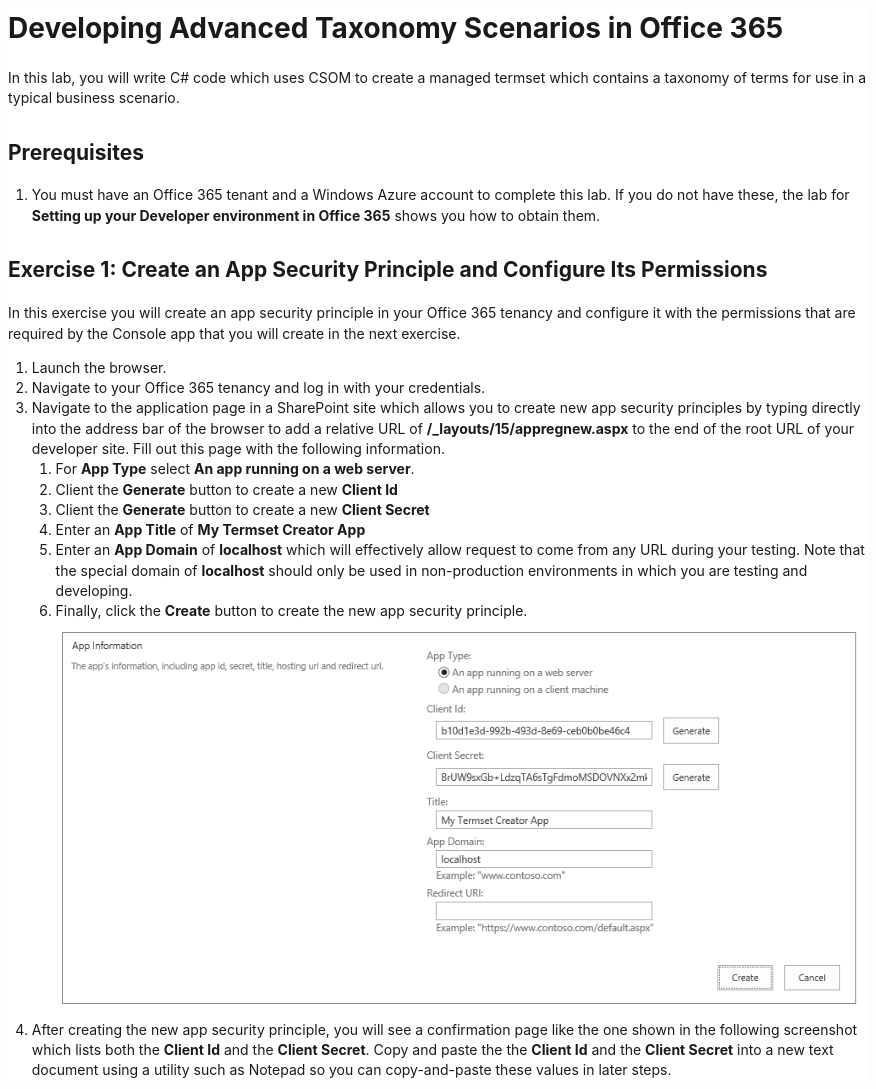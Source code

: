 # Developing Advanced Taxonomy Scenarios in Office 365
In this lab, you will write C# code which uses CSOM to create a managed termset which contains a taxonomy of terms for use in a typical business scenario.

## Prerequisites
1. You must have an Office 365 tenant and a Windows Azure account to complete this lab. If you do not have these, the lab for **Setting up your Developer environment in Office 365** shows you how to obtain them.


## Exercise 1: Create an App Security Principle and Configure Its Permissions
In this exercise you will create an app security principle in your Office 365 tenancy and configure it with the permissions that are required by the Console app that you will create in the next exercise.

1. Launch the browser.
2. Navigate to your Office 365 tenancy and log in with your credentials.
3. Navigate to the application page in a SharePoint site which allows you to create new app security principles by typing directly into the address bar of the browser to add a relative URL of **/_layouts/15/appregnew.aspx** to the end of the root URL of your developer site. Fill out this page with the following information.
	1. For **App Type** select **An app running on a web server**.
	2. Client the **Generate** button to create a new **Client Id**
	3. Client the **Generate** button to create a new **Client Secret**
	3. Enter an **App Title** of **My Termset Creator App**
	4. Enter an **App Domain** of **localhost** which will effectively allow request to come from any URL during your testing. Note that the special domain of **localhost** should only be used in non-production environments in which you are testing and developing.
	5. Finally, click the **Create** button to create the new app security principle.<br/>
	![Screenshot of the previous step](Images/Figure02.png)
4. After creating the new app security principle, you will see a confirmation page like the one shown in the following screenshot which lists both the **Client Id** and the **Client Secret**. Copy and paste the the **Client Id** and the **Client Secret** into a new text document using a utility such as Notepad so you can copy-and-paste these values in later steps.<br/>
